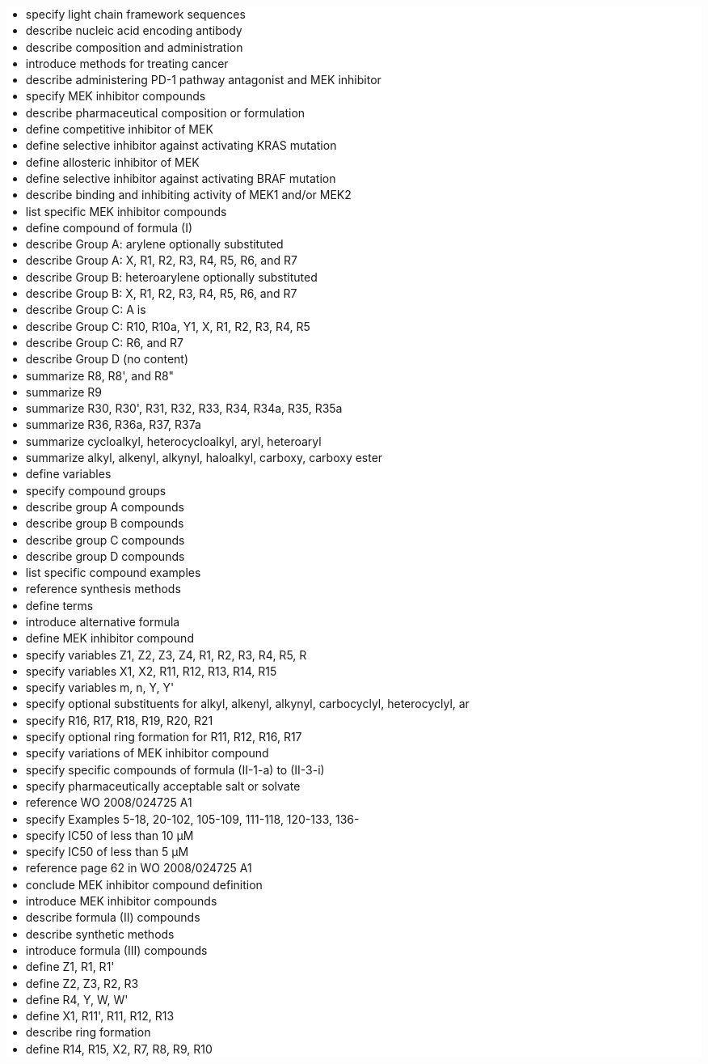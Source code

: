 - specify light chain framework sequences
- describe nucleic acid encoding antibody
- describe composition and administration
- introduce methods for treating cancer
- describe administering PD-1 pathway antagonist and MEK inhibitor
- specify MEK inhibitor compounds
- describe pharmaceutical composition or formulation
- define competitive inhibitor of MEK
- define selective inhibitor against activating KRAS mutation
- define allosteric inhibitor of MEK
- define selective inhibitor against activating BRAF mutation
- describe binding and inhibiting activity of MEK1 and/or MEK2
- list specific MEK inhibitor compounds
- define compound of formula (I)
- describe Group A: arylene optionally substituted
- describe Group A: X, R1, R2, R3, R4, R5, R6, and R7
- describe Group B: heteroarylene optionally substituted
- describe Group B: X, R1, R2, R3, R4, R5, R6, and R7
- describe Group C: A is
- describe Group C: R10, R10a, Y1, X, R1, R2, R3, R4, R5
- describe Group C: R6, and R7
- describe Group D (no content)
- summarize R8, R8', and R8"
- summarize R9
- summarize R30, R30', R31, R32, R33, R34, R34a, R35, R35a
- summarize R36, R36a, R37, R37a
- summarize cycloalkyl, heterocycloalkyl, aryl, heteroaryl
- summarize alkyl, alkenyl, alkynyl, haloalkyl, carboxy, carboxy ester
- define variables
- specify compound groups
- describe group A compounds
- describe group B compounds
- describe group C compounds
- describe group D compounds
- list specific compound examples
- reference synthesis methods
- define terms
- introduce alternative formula
- define MEK inhibitor compound
- specify variables Z1, Z2, Z3, Z4, R1, R2, R3, R4, R5, R
- specify variables X1, X2, R11, R12, R13, R14, R15
- specify variables m, n, Y, Y'
- specify optional substituents for alkyl, alkenyl, alkynyl, carbocyclyl, heterocyclyl, ar
- specify R16, R17, R18, R19, R20, R21
- specify optional ring formation for R11, R12, R16, R17
- specify variations of MEK inhibitor compound
- specify specific compounds of formula (II-1-a) to (II-3-i)
- specify pharmaceutically acceptable salt or solvate
- reference WO 2008/024725 A1
- specify Examples 5-18, 20-102, 105-109, 111-118, 120-133, 136-
- specify IC50 of less than 10 μM
- specify IC50 of less than 5 μM
- reference page 62 in WO 2008/024725 A1
- conclude MEK inhibitor compound definition
- introduce MEK inhibitor compounds
- describe formula (II) compounds
- describe synthetic methods
- introduce formula (III) compounds
- define Z1, R1, R1'
- define Z2, Z3, R2, R3
- define R4, Y, W, W'
- define X1, R11', R11, R12, R13
- describe ring formation
- define R14, R15, X2, R7, R8, R9, R10
